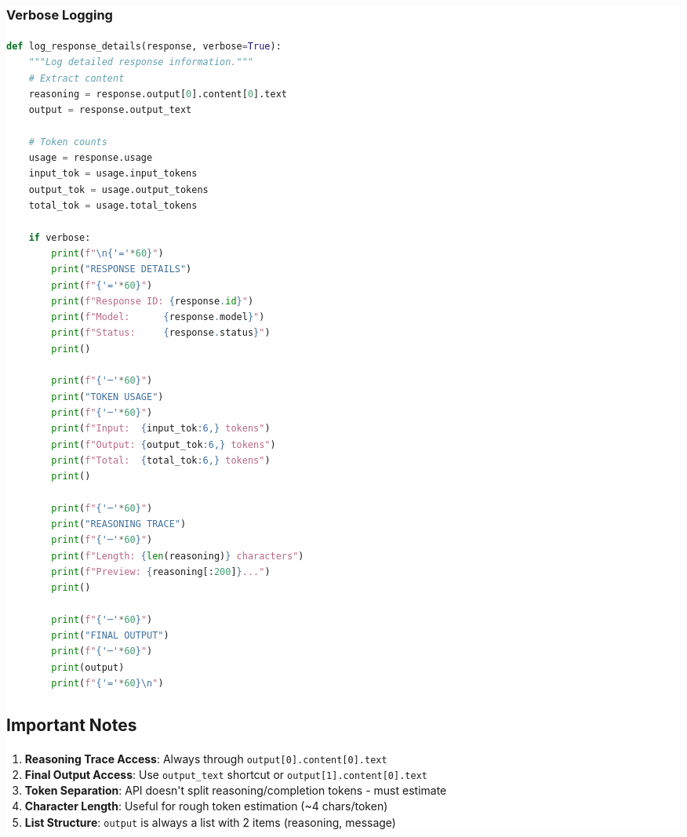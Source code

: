 ### Verbose Logging

```python
def log_response_details(response, verbose=True):
    """Log detailed response information."""
    # Extract content
    reasoning = response.output[0].content[0].text
    output = response.output_text

    # Token counts
    usage = response.usage
    input_tok = usage.input_tokens
    output_tok = usage.output_tokens
    total_tok = usage.total_tokens

    if verbose:
        print(f"\n{'='*60}")
        print("RESPONSE DETAILS")
        print(f"{'='*60}")
        print(f"Response ID: {response.id}")
        print(f"Model:      {response.model}")
        print(f"Status:     {response.status}")
        print()

        print(f"{'─'*60}")
        print("TOKEN USAGE")
        print(f"{'─'*60}")
        print(f"Input:  {input_tok:6,} tokens")
        print(f"Output: {output_tok:6,} tokens")
        print(f"Total:  {total_tok:6,} tokens")
        print()

        print(f"{'─'*60}")
        print("REASONING TRACE")
        print(f"{'─'*60}")
        print(f"Length: {len(reasoning)} characters")
        print(f"Preview: {reasoning[:200]}...")
        print()

        print(f"{'─'*60}")
        print("FINAL OUTPUT")
        print(f"{'─'*60}")
        print(output)
        print(f"{'='*60}\n")
```

## Important Notes

1. **Reasoning Trace Access**: Always through `output[0].content[0].text`
2. **Final Output Access**: Use `output_text` shortcut or `output[1].content[0].text`
3. **Token Separation**: API doesn't split reasoning/completion tokens - must estimate
4. **Character Length**: Useful for rough token estimation (~4 chars/token)
5. **List Structure**: `output` is always a list with 2 items (reasoning, message)
